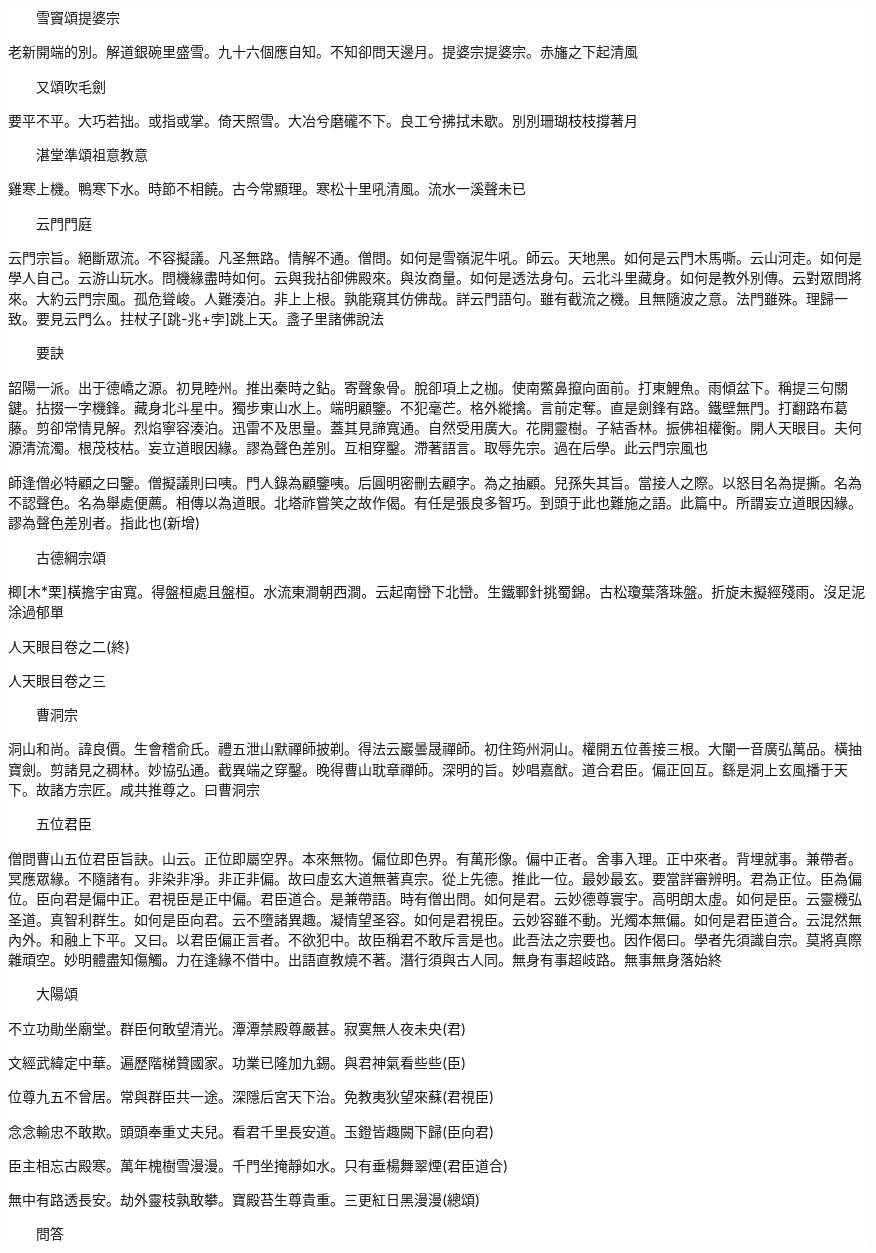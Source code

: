 　　雪竇頌提婆宗

老新開端的別。解道銀碗里盛雪。九十六個應自知。不知卻問天邊月。提婆宗提婆宗。赤旛之下起清風

　　又頌吹毛劍

要平不平。大巧若拙。或指或掌。倚天照雪。大冶兮磨礲不下。良工兮拂拭未歇。別別珊瑚枝枝撐著月

　　湛堂準頌祖意教意

雞寒上機。鴨寒下水。時節不相饒。古今常顯理。寒松十里吼清風。流水一溪聲未已

　　云門門庭

云門宗旨。絕斷眾流。不容擬議。凡圣無路。情解不通。僧問。如何是雪嶺泥牛吼。師云。天地黑。如何是云門木馬嘶。云山河走。如何是學人自己。云游山玩水。問機緣盡時如何。云與我拈卻佛殿來。與汝商量。如何是透法身句。云北斗里藏身。如何是教外別傳。云對眾問將來。大約云門宗風。孤危聳峻。人難湊泊。非上上根。孰能窺其仿佛哉。詳云門語句。雖有截流之機。且無隨波之意。法門雖殊。理歸一致。要見云門么。拄杖子[跳-兆+孛]跳上天。盞子里諸佛說法

　　要訣

韶陽一派。出于德嶠之源。初見睦州。推出秦時之鉆。寄聲象骨。脫卻項上之枷。使南鱉鼻攛向面前。打東鯉魚。雨傾盆下。稱提三句關鍵。拈掇一字機鋒。藏身北斗星中。獨步東山水上。端明顧鑒。不犯毫芒。格外縱擒。言前定奪。直是劍鋒有路。鐵壁無門。打翻路布葛藤。剪卻常情見解。烈焰寧容湊泊。迅雷不及思量。蓋其見諦寬通。自然受用廣大。花開靈樹。子結香林。振佛祖權衡。開人天眼目。夫何源清流濁。根茂枝枯。妄立道眼因緣。謬為聲色差別。互相穿鑿。滯著語言。取辱先宗。過在后學。此云門宗風也

師逢僧必特顧之曰鑒。僧擬議則曰咦。門人錄為顧鑒咦。后圓明密刪去顧字。為之抽顧。兒孫失其旨。當接人之際。以怒目名為提撕。名為不認聲色。名為舉處便薦。相傳以為道眼。北塔祚嘗笑之故作偈。有任是張良多智巧。到頭于此也難施之語。此篇中。所謂妄立道眼因緣。謬為聲色差別者。指此也(新增)

　　古德綱宗頌

楖[木*栗]橫擔宇宙寬。得盤桓處且盤桓。水流東澗朝西澗。云起南巒下北巒。生鐵鄆針挑蜀錦。古松瓊葉落珠盤。折旋未擬經殘雨。沒足泥涂過郁單

人天眼目卷之二(終)

人天眼目卷之三

　　曹洞宗

洞山和尚。諱良價。生會稽俞氏。禮五泄山默禪師披剃。得法云巖曇晟禪師。初住筠州洞山。權開五位善接三根。大闡一音廣弘萬品。橫抽寶劍。剪諸見之稠林。妙協弘通。截異端之穿鑿。晚得曹山耽章禪師。深明的旨。妙唱嘉猷。道合君臣。偏正回互。繇是洞上玄風播于天下。故諸方宗匠。咸共推尊之。曰曹洞宗

　　五位君臣

僧問曹山五位君臣旨訣。山云。正位即屬空界。本來無物。偏位即色界。有萬形像。偏中正者。舍事入理。正中來者。背埋就事。兼帶者。冥應眾緣。不隨諸有。非染非凈。非正非偏。故曰虛玄大道無著真宗。從上先德。推此一位。最妙最玄。要當詳審辨明。君為正位。臣為偏位。臣向君是偏中正。君視臣是正中偏。君臣道合。是兼帶語。時有僧出問。如何是君。云妙德尊寰宇。高明朗太虛。如何是臣。云靈機弘圣道。真智利群生。如何是臣向君。云不墮諸異趣。凝情望圣容。如何是君視臣。云妙容雖不動。光燭本無偏。如何是君臣道合。云混然無內外。和融上下平。又曰。以君臣偏正言者。不欲犯中。故臣稱君不敢斥言是也。此吾法之宗要也。因作偈曰。學者先須識自宗。莫將真際雜頑空。妙明體盡知傷觸。力在逢緣不借中。出語直教燒不著。潛行須與古人同。無身有事超岐路。無事無身落始終

　　大陽頌

不立功勛坐廟堂。群臣何敢望清光。潭潭禁殿尊嚴甚。寂寞無人夜未央(君)

文經武緯定中華。遍歷階梯贊國家。功業已隆加九錫。與君神氣看些些(臣)

位尊九五不曾居。常與群臣共一途。深隱后宮天下治。免教夷狄望來蘇(君視臣)

念念輸忠不敢欺。頭頭奉重丈夫兒。看君千里長安道。玉鐙皆趣闕下歸(臣向君)

臣主相忘古殿寒。萬年槐樹雪漫漫。千門坐掩靜如水。只有垂楊舞翠煙(君臣道合)

無中有路透長安。劫外靈枝孰敢攀。寶殿苔生尊貴重。三更紅日黑漫漫(總頌)

　　問答
